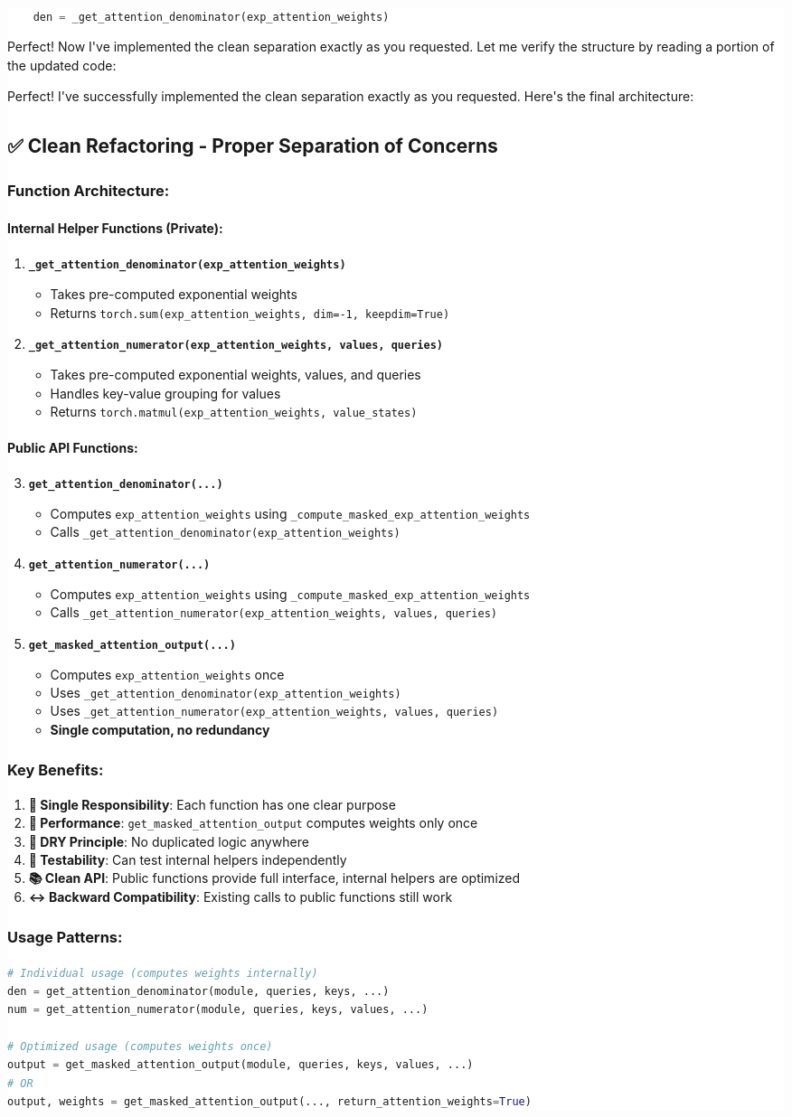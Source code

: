 ```python
    den = _get_attention_denominator(exp_attention_weights)
```

Perfect! Now I've implemented the clean separation exactly as you requested. Let me verify the structure by reading a portion of the updated code:

Perfect! I've successfully implemented the clean separation exactly as you requested. Here's the final architecture:

## ✅ Clean Refactoring - Proper Separation of Concerns

### **Function Architecture:**

#### **Internal Helper Functions (Private):**
1. **`_get_attention_denominator(exp_attention_weights)`**
   - Takes pre-computed exponential weights
   - Returns `torch.sum(exp_attention_weights, dim=-1, keepdim=True)`

2. **`_get_attention_numerator(exp_attention_weights, values, queries)`**
   - Takes pre-computed exponential weights, values, and queries
   - Handles key-value grouping for values
   - Returns `torch.matmul(exp_attention_weights, value_states)`

#### **Public API Functions:**
3. **`get_attention_denominator(...)`**
   - Computes `exp_attention_weights` using `_compute_masked_exp_attention_weights`
   - Calls `_get_attention_denominator(exp_attention_weights)`

4. **`get_attention_numerator(...)`**
   - Computes `exp_attention_weights` using `_compute_masked_exp_attention_weights`
   - Calls `_get_attention_numerator(exp_attention_weights, values, queries)`

5. **`get_masked_attention_output(...)`**
   - Computes `exp_attention_weights` once
   - Uses `_get_attention_denominator(exp_attention_weights)`
   - Uses `_get_attention_numerator(exp_attention_weights, values, queries)`
   - **Single computation, no redundancy**

### **Key Benefits:**

1. **🎯 Single Responsibility**: Each function has one clear purpose
2. **🚀 Performance**: `get_masked_attention_output` computes weights only once
3. **🔄 DRY Principle**: No duplicated logic anywhere
4. **🧪 Testability**: Can test internal helpers independently
5. **📚 Clean API**: Public functions provide full interface, internal helpers are optimized
6. **↔️ Backward Compatibility**: Existing calls to public functions still work

### **Usage Patterns:**

```python
# Individual usage (computes weights internally)
den = get_attention_denominator(module, queries, keys, ...)
num = get_attention_numerator(module, queries, keys, values, ...)

# Optimized usage (computes weights once)
output = get_masked_attention_output(module, queries, keys, values, ...)
# OR
output, weights = get_masked_attention_output(..., return_attention_weights=True)
```
